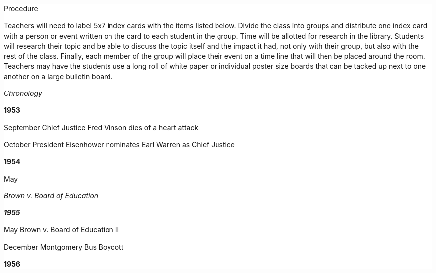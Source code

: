   </i>
 </p>
 <p>
  Procedure
 </p>
<p>
  Teachers will need to label 5x7 index cards with the items listed below. Divide the class into groups and distribute one index card with a person or event written on the card to each student in the group. Time will be allotted for research in the library. Students will research their topic and be able to discuss the topic itself and the impact it had, not only with their group, but also with the rest of the class. Finally, each member of the group will place their event on a time line that will then be placed around the room. Teachers may have the students use a long roll of white paper or individual poster size boards that can be tacked up next to one another on a large bulletin board.
 </p>
<p>
  <i>
   Chronology
   <b>
   </b>
  </i>
 </p>
<p>
  <b>
   1953
  </b>
 </p>
 <p>
  September Chief Justice Fred Vinson dies of a heart attack
 </p>
 <p>
  October President Eisenhower nominates Earl Warren as Chief Justice
 </p>
 <p>
  <b>
   1954
  </b>
 </p>
 <p>
  May
 </p>
 <p>
  <i>
   Brown v. Board of Education
  </i>
 </p>
 <p>
  <i>
   <b>
    1955
   </b>
  </i>
 </p>
 <p>
  May Brown v. Board of Education II
 </p>
 <p>
  December Montgomery Bus Boycott
 </p>
 <p>
  <b>
   1956
  </b>
 </p>
 <p>